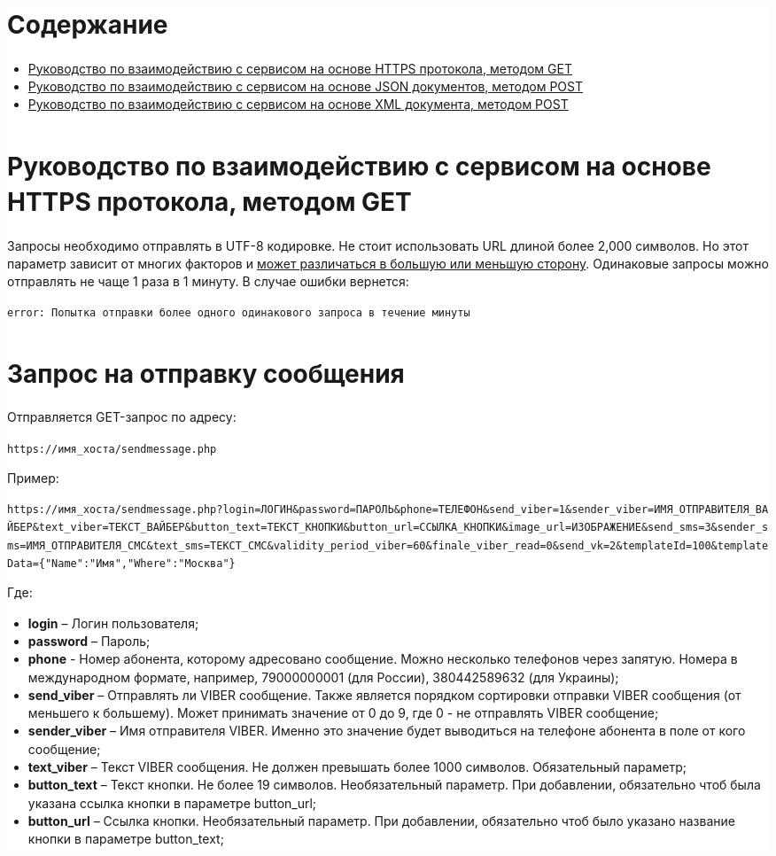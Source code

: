 # Содержание

* [Руководство по взаимодействию с сервисом на основе HTTPS протокола, методом GET](https://github.com/smsgate/CascadingDoc/blob/master/README.md#%D0%A0%D1%83%D0%BA%D0%BE%D0%B2%D0%BE%D0%B4%D1%81%D1%82%D0%B2%D0%BE-%D0%BF%D0%BE-%D0%B2%D0%B7%D0%B0%D0%B8%D0%BC%D0%BE%D0%B4%D0%B5%D0%B9%D1%81%D1%82%D0%B2%D0%B8%D1%8E-%D1%81-%D1%81%D0%B5%D1%80%D0%B2%D0%B8%D1%81%D0%BE%D0%BC-%D0%BD%D0%B0-%D0%BE%D1%81%D0%BD%D0%BE%D0%B2%D0%B5-https-%D0%BF%D1%80%D0%BE%D1%82%D0%BE%D0%BA%D0%BE%D0%BB%D0%B0-%D0%BC%D0%B5%D1%82%D0%BE%D0%B4%D0%BE%D0%BC-get)
* [Руководство по взаимодействию с сервисом на основе JSON документов, методом POST](https://github.com/smsgate/CascadingDoc/blob/master/README.md#%D0%A0%D1%83%D0%BA%D0%BE%D0%B2%D0%BE%D0%B4%D1%81%D1%82%D0%B2%D0%BE-%D0%BF%D0%BE-%D0%B2%D0%B7%D0%B0%D0%B8%D0%BC%D0%BE%D0%B4%D0%B5%D0%B9%D1%81%D1%82%D0%B2%D0%B8%D1%8E-%D1%81-%D1%81%D0%B5%D1%80%D0%B2%D0%B8%D1%81%D0%BE%D0%BC-%D0%BD%D0%B0-%D0%BE%D1%81%D0%BD%D0%BE%D0%B2%D0%B5-json-%D0%B4%D0%BE%D0%BA%D1%83%D0%BC%D0%B5%D0%BD%D1%82%D0%BE%D0%B2-%D0%BC%D0%B5%D1%82%D0%BE%D0%B4%D0%BE%D0%BC-post)
* [Руководство по взаимодействию с сервисом на основе XML документа, методом POST](https://github.com/smsgate/CascadingDoc/blob/master/README.md#%D0%A0%D1%83%D0%BA%D0%BE%D0%B2%D0%BE%D0%B4%D1%81%D1%82%D0%B2%D0%BE-%D0%BF%D0%BE-%D0%B2%D0%B7%D0%B0%D0%B8%D0%BC%D0%BE%D0%B4%D0%B5%D0%B9%D1%81%D1%82%D0%B2%D0%B8%D1%8E-%D1%81-%D1%81%D0%B5%D1%80%D0%B2%D0%B8%D1%81%D0%BE%D0%BC-%D0%BD%D0%B0-%D0%BE%D1%81%D0%BD%D0%BE%D0%B2%D0%B5-xml-%D0%B4%D0%BE%D0%BA%D1%83%D0%BC%D0%B5%D0%BD%D1%82%D0%B0-%D0%BC%D0%B5%D1%82%D0%BE%D0%B4%D0%BE%D0%BC-post)

# Руководство по взаимодействию с сервисом на основе HTTPS протокола, методом GET

Запросы необходимо отправлять в UTF-8 кодировке. Не стоит использовать URL длиной более 2,000 символов. Но этот параметр зависит от многих факторов и [может различаться в большую или меньшую сторону](https://github.com/dreikanter/paradigm.ru/blob/master/posts/2007-12-19_url-max-length.md). Одинаковые запросы можно отправлять не чаще 1 раза в 1 минуту. В случае ошибки вернется:
```
error: Попытка отправки более одного одинакового запроса в течение минуты
```

# Запрос на отправку сообщения

Отправляется GET-запрос по адресу:
```
https://имя_хоста/sendmessage.php
```

Пример:
```
https://имя_хоста/sendmessage.php?login=ЛОГИН&password=ПАРОЛЬ&phone=ТЕЛЕФОН&send_viber=1&sender_viber=ИМЯ_ОТПРАВИТЕЛЯ_ВАЙБЕР&text_viber=ТЕКСТ_ВАЙБЕР&button_text=ТЕКСТ_КНОПКИ&button_url=ССЫЛКА_КНОПКИ&image_url=ИЗОБРАЖЕНИЕ&send_sms=3&sender_sms=ИМЯ_ОТПРАВИТЕЛЯ_СМС&text_sms=ТЕКСТ_СМС&validity_period_viber=60&finale_viber_read=0&send_vk=2&templateId=100&templateData={"Name":"Имя","Where":"Москва"}
```
Где:
* **login** – Логин пользователя;
* **password** – Пароль;
* **phone** - Номер абонента, которому адресовано сообщение. Можно несколько телефонов через запятую. Номера в международном формате, например, 79000000001 (для России), 380442589632 (для Украины);
* **send_viber** – Отправлять ли VIBER сообщение. Также является порядком сортировки отправки VIBER сообщения (от меньшего к большему). Может принимать значение от 0 до 9, где 0 - не отправлять VIBER сообщение;
* **sender_viber** – Имя отправителя VIBER. Именно это значение будет выводиться на телефоне абонента в поле от кого сообщение;
* **text_viber** – Текст VIBER сообщения. Не должен превышать более 1000 символов. Обязательный параметр;
* **button_text** – Текст кнопки. Не более 19 символов. Необязательный параметр. При добавлении, обязательно чтоб была указана ссылка кнопки в параметре button_url;
* **button_url** – Ссылка кнопки. Необязательный параметр. При добавлении, обязательно чтоб было указано название кнопки в параметре button_text;
